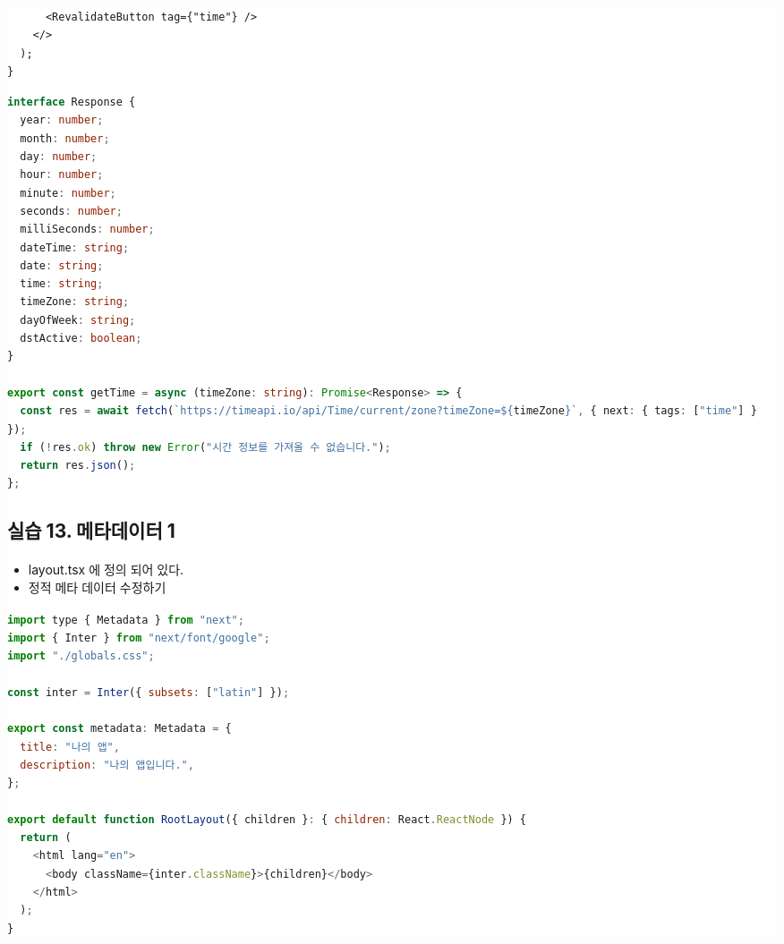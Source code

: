 ```tsx
      <RevalidateButton tag={"time"} />
    </>
  );
}
```

```ts
interface Response {
  year: number;
  month: number;
  day: number;
  hour: number;
  minute: number;
  seconds: number;
  milliSeconds: number;
  dateTime: string;
  date: string;
  time: string;
  timeZone: string;
  dayOfWeek: string;
  dstActive: boolean;
}

export const getTime = async (timeZone: string): Promise<Response> => {
  const res = await fetch(`https://timeapi.io/api/Time/current/zone?timeZone=${timeZone}`, { next: { tags: ["time"] } });
  if (!res.ok) throw new Error("시간 정보를 가져올 수 없습니다.");
  return res.json();
};
```

## 실습 13. 메타데이터 1

- layout.tsx 에 정의 되어 있다.
- 정적 메타 데이터 수정하기

```js
import type { Metadata } from "next";
import { Inter } from "next/font/google";
import "./globals.css";

const inter = Inter({ subsets: ["latin"] });

export const metadata: Metadata = {
  title: "나의 앱",
  description: "나의 앱입니다.",
};

export default function RootLayout({ children }: { children: React.ReactNode }) {
  return (
    <html lang="en">
      <body className={inter.className}>{children}</body>
    </html>
  );
}
```

